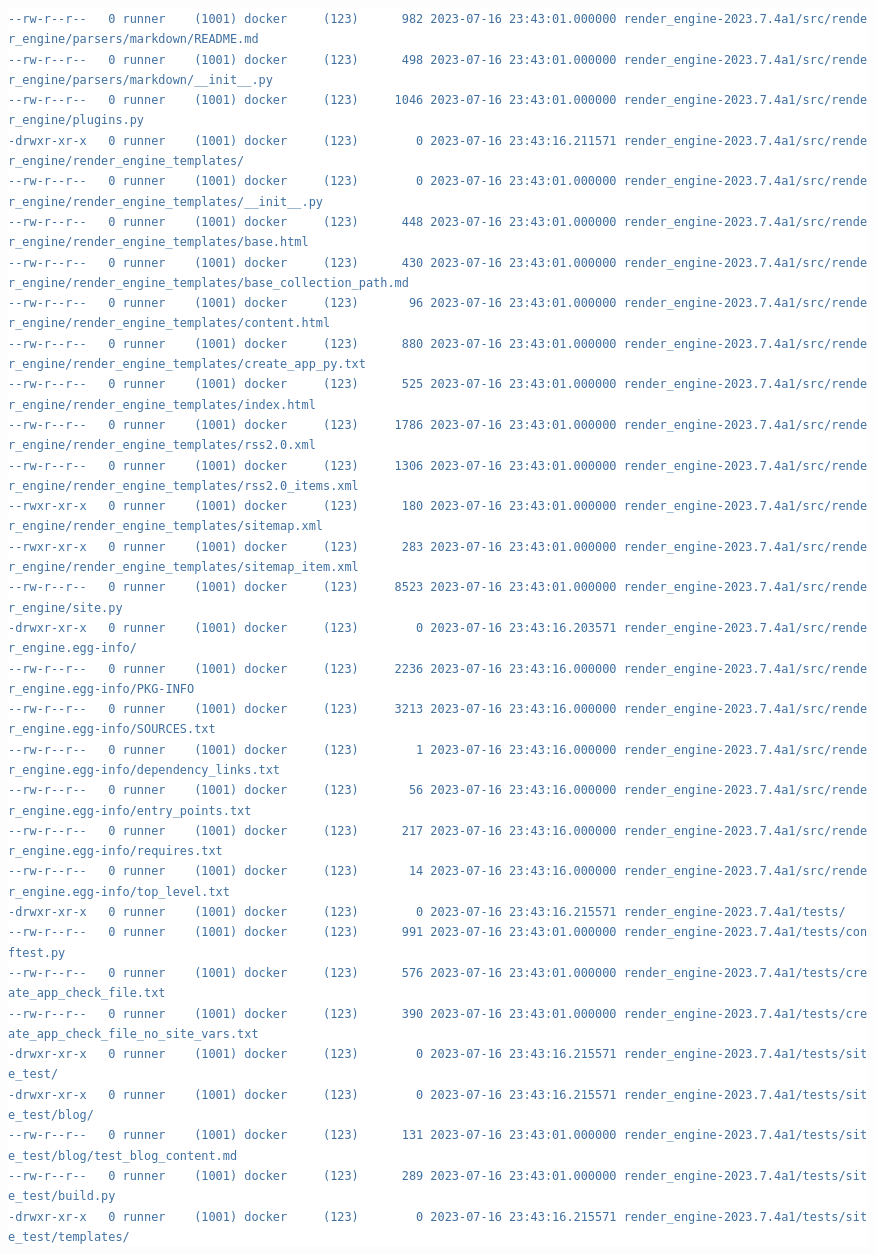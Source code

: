 ```diff
--rw-r--r--   0 runner    (1001) docker     (123)      982 2023-07-16 23:43:01.000000 render_engine-2023.7.4a1/src/render_engine/parsers/markdown/README.md
--rw-r--r--   0 runner    (1001) docker     (123)      498 2023-07-16 23:43:01.000000 render_engine-2023.7.4a1/src/render_engine/parsers/markdown/__init__.py
--rw-r--r--   0 runner    (1001) docker     (123)     1046 2023-07-16 23:43:01.000000 render_engine-2023.7.4a1/src/render_engine/plugins.py
-drwxr-xr-x   0 runner    (1001) docker     (123)        0 2023-07-16 23:43:16.211571 render_engine-2023.7.4a1/src/render_engine/render_engine_templates/
--rw-r--r--   0 runner    (1001) docker     (123)        0 2023-07-16 23:43:01.000000 render_engine-2023.7.4a1/src/render_engine/render_engine_templates/__init__.py
--rw-r--r--   0 runner    (1001) docker     (123)      448 2023-07-16 23:43:01.000000 render_engine-2023.7.4a1/src/render_engine/render_engine_templates/base.html
--rw-r--r--   0 runner    (1001) docker     (123)      430 2023-07-16 23:43:01.000000 render_engine-2023.7.4a1/src/render_engine/render_engine_templates/base_collection_path.md
--rw-r--r--   0 runner    (1001) docker     (123)       96 2023-07-16 23:43:01.000000 render_engine-2023.7.4a1/src/render_engine/render_engine_templates/content.html
--rw-r--r--   0 runner    (1001) docker     (123)      880 2023-07-16 23:43:01.000000 render_engine-2023.7.4a1/src/render_engine/render_engine_templates/create_app_py.txt
--rw-r--r--   0 runner    (1001) docker     (123)      525 2023-07-16 23:43:01.000000 render_engine-2023.7.4a1/src/render_engine/render_engine_templates/index.html
--rw-r--r--   0 runner    (1001) docker     (123)     1786 2023-07-16 23:43:01.000000 render_engine-2023.7.4a1/src/render_engine/render_engine_templates/rss2.0.xml
--rw-r--r--   0 runner    (1001) docker     (123)     1306 2023-07-16 23:43:01.000000 render_engine-2023.7.4a1/src/render_engine/render_engine_templates/rss2.0_items.xml
--rwxr-xr-x   0 runner    (1001) docker     (123)      180 2023-07-16 23:43:01.000000 render_engine-2023.7.4a1/src/render_engine/render_engine_templates/sitemap.xml
--rwxr-xr-x   0 runner    (1001) docker     (123)      283 2023-07-16 23:43:01.000000 render_engine-2023.7.4a1/src/render_engine/render_engine_templates/sitemap_item.xml
--rw-r--r--   0 runner    (1001) docker     (123)     8523 2023-07-16 23:43:01.000000 render_engine-2023.7.4a1/src/render_engine/site.py
-drwxr-xr-x   0 runner    (1001) docker     (123)        0 2023-07-16 23:43:16.203571 render_engine-2023.7.4a1/src/render_engine.egg-info/
--rw-r--r--   0 runner    (1001) docker     (123)     2236 2023-07-16 23:43:16.000000 render_engine-2023.7.4a1/src/render_engine.egg-info/PKG-INFO
--rw-r--r--   0 runner    (1001) docker     (123)     3213 2023-07-16 23:43:16.000000 render_engine-2023.7.4a1/src/render_engine.egg-info/SOURCES.txt
--rw-r--r--   0 runner    (1001) docker     (123)        1 2023-07-16 23:43:16.000000 render_engine-2023.7.4a1/src/render_engine.egg-info/dependency_links.txt
--rw-r--r--   0 runner    (1001) docker     (123)       56 2023-07-16 23:43:16.000000 render_engine-2023.7.4a1/src/render_engine.egg-info/entry_points.txt
--rw-r--r--   0 runner    (1001) docker     (123)      217 2023-07-16 23:43:16.000000 render_engine-2023.7.4a1/src/render_engine.egg-info/requires.txt
--rw-r--r--   0 runner    (1001) docker     (123)       14 2023-07-16 23:43:16.000000 render_engine-2023.7.4a1/src/render_engine.egg-info/top_level.txt
-drwxr-xr-x   0 runner    (1001) docker     (123)        0 2023-07-16 23:43:16.215571 render_engine-2023.7.4a1/tests/
--rw-r--r--   0 runner    (1001) docker     (123)      991 2023-07-16 23:43:01.000000 render_engine-2023.7.4a1/tests/conftest.py
--rw-r--r--   0 runner    (1001) docker     (123)      576 2023-07-16 23:43:01.000000 render_engine-2023.7.4a1/tests/create_app_check_file.txt
--rw-r--r--   0 runner    (1001) docker     (123)      390 2023-07-16 23:43:01.000000 render_engine-2023.7.4a1/tests/create_app_check_file_no_site_vars.txt
-drwxr-xr-x   0 runner    (1001) docker     (123)        0 2023-07-16 23:43:16.215571 render_engine-2023.7.4a1/tests/site_test/
-drwxr-xr-x   0 runner    (1001) docker     (123)        0 2023-07-16 23:43:16.215571 render_engine-2023.7.4a1/tests/site_test/blog/
--rw-r--r--   0 runner    (1001) docker     (123)      131 2023-07-16 23:43:01.000000 render_engine-2023.7.4a1/tests/site_test/blog/test_blog_content.md
--rw-r--r--   0 runner    (1001) docker     (123)      289 2023-07-16 23:43:01.000000 render_engine-2023.7.4a1/tests/site_test/build.py
-drwxr-xr-x   0 runner    (1001) docker     (123)        0 2023-07-16 23:43:16.215571 render_engine-2023.7.4a1/tests/site_test/templates/
```